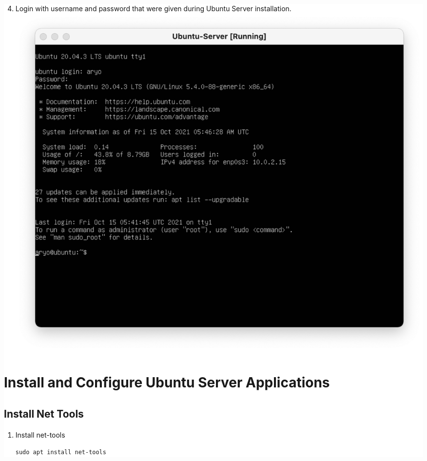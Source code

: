 4. Login with username and password that were given during Ubuntu Server installation.![login](images/login.png)




# Install and Configure Ubuntu Server Applications



## Install Net Tools

1. Install net-tools

   ````shell
   sudo apt install net-tools
   ````
